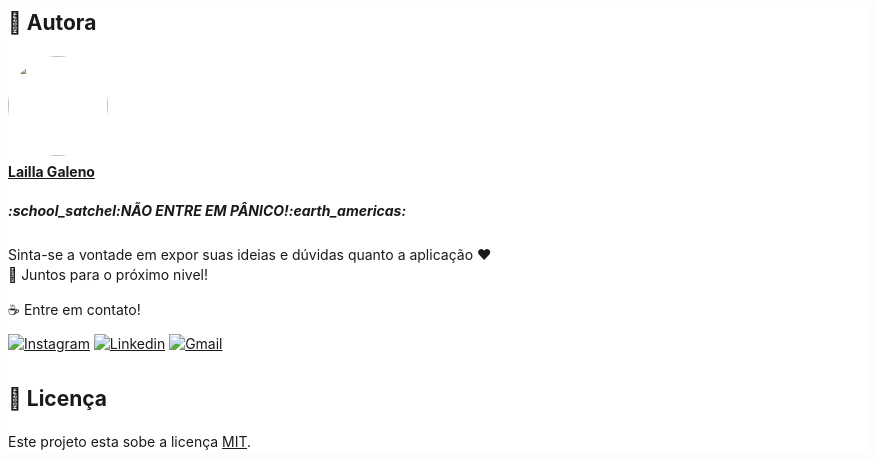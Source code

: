 
## 🦸 Autora

<img src="https://avatars.githubusercontent.com/u/82004991?s=400&u=969fc7d5e3ea0960bae5af72e9bf3316901bc0ac&v=4"  style="border-style: initial; border-radius: 100%;" height="100px;" width="100px;" alt=""/><br/>
<a href="https://github.com/laillagaleno"><b>Lailla Galeno</b></a> 
<h5>:school_satchel:<b>NÃO ENTRE EM PÂNICO!</b>:earth_americas:</h5>
<p>Sinta-se a vontade em expor suas ideias e dúvidas quanto a aplicação ❤️ <br/> 🚀 Juntos para o próximo nivel!</p>

:coffee: Entre em contato! 
 
[![Instagram](https://img.shields.io/badge/-@lailla_ga-ce24b6?style=flat&labelColor=ce24b6&logo=instagram&logoColor=white&link=https://www.instagram.com/lailla_ga/)](https://www.instagram.com/lailla_ga/) 
[![Linkedin](https://img.shields.io/badge/-Lailla_Galeno-blue?style=flat&logo=Linkedin&logoColor=white&link=https://www.linkedin.com/in/laillagaleno/)](https://www.linkedin.com/in/lailla-galeno-01001100/) 
[![Gmail](https://img.shields.io/badge/-laillagalenoitz@gmail.com-c14438?style=flat&logo=Gmail&logoColor=white&link=mailto:laillagalenoitz@gmail.com)](mailto:laillagalenoitz@gmail.com)

## 📝 Licença

Este projeto esta sobe a licença [MIT](./LICENSE).
